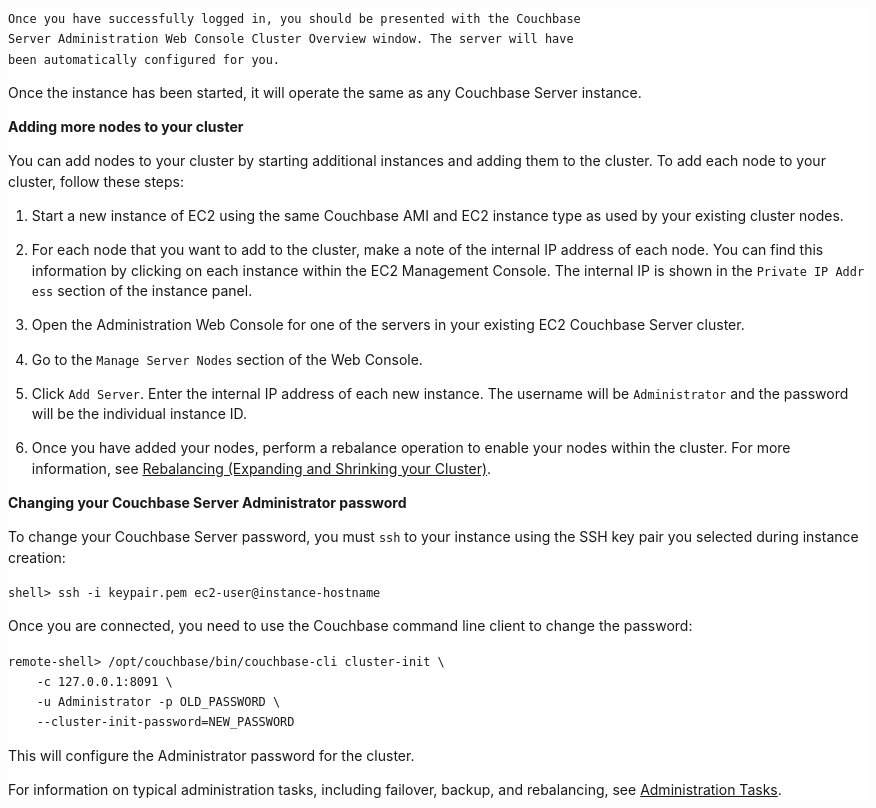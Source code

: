     Once you have successfully logged in, you should be presented with the Couchbase
    Server Administration Web Console Cluster Overview window. The server will have
    been automatically configured for you.

Once the instance has been started, it will operate the same as any Couchbase
Server instance.

**Adding more nodes to your cluster**

You can add nodes to your cluster by starting additional instances and adding
them to the cluster. To add each node to your cluster, follow these steps:

 1. Start a new instance of EC2 using the same Couchbase AMI and EC2 instance type
    as used by your existing cluster nodes.

 1. For each node that you want to add to the cluster, make a note of the internal
    IP address of each node. You can find this information by clicking on each
    instance within the EC2 Management Console. The internal IP is shown in the
    `Private IP Address` section of the instance panel.

 1. Open the Administration Web Console for one of the servers in your existing EC2
    Couchbase Server cluster.

 1. Go to the `Manage Server Nodes` section of the Web Console.

 1. Click `Add Server`. Enter the internal IP address of each new instance. The
    username will be `Administrator` and the password will be the individual
    instance ID.

 1. Once you have added your nodes, perform a rebalance operation to enable your
    nodes within the cluster. For more information, see [Rebalancing (Expanding and
    Shrinking your Cluster)](#couchbase-admin-tasks-addremove).

**Changing your Couchbase Server Administrator password**

To change your Couchbase Server password, you must `ssh` to your instance using
the SSH key pair you selected during instance creation:


```
shell> ssh -i keypair.pem ec2-user@instance-hostname
```

Once you are connected, you need to use the Couchbase command line client to
change the password:


```
remote-shell> /opt/couchbase/bin/couchbase-cli cluster-init \
    -c 127.0.0.1:8091 \
    -u Administrator -p OLD_PASSWORD \
    --cluster-init-password=NEW_PASSWORD
```

This will configure the Administrator password for the cluster.

For information on typical administration tasks, including failover, backup, and
rebalancing, see [Administration Tasks](#couchbase-admin-tasks).

<a id="couchbase-deployment-vbucket-client"></a>
